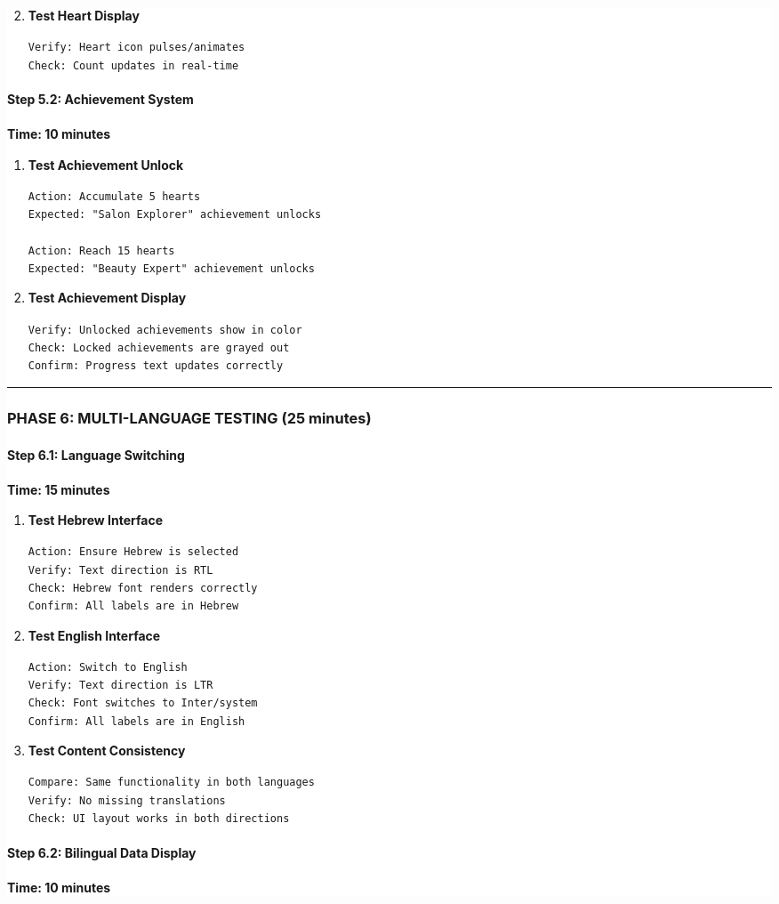 2. **Test Heart Display**
   ```
   Verify: Heart icon pulses/animates
   Check: Count updates in real-time
   ```

#### Step 5.2: Achievement System
**Time: 10 minutes**

1. **Test Achievement Unlock**
   ```
   Action: Accumulate 5 hearts
   Expected: "Salon Explorer" achievement unlocks
   
   Action: Reach 15 hearts
   Expected: "Beauty Expert" achievement unlocks
   ```

2. **Test Achievement Display**
   ```
   Verify: Unlocked achievements show in color
   Check: Locked achievements are grayed out
   Confirm: Progress text updates correctly
   ```

---

### PHASE 6: MULTI-LANGUAGE TESTING (25 minutes)

#### Step 6.1: Language Switching
**Time: 15 minutes**

1. **Test Hebrew Interface**
   ```
   Action: Ensure Hebrew is selected
   Verify: Text direction is RTL
   Check: Hebrew font renders correctly
   Confirm: All labels are in Hebrew
   ```

2. **Test English Interface**
   ```
   Action: Switch to English
   Verify: Text direction is LTR
   Check: Font switches to Inter/system
   Confirm: All labels are in English
   ```

3. **Test Content Consistency**
   ```
   Compare: Same functionality in both languages
   Verify: No missing translations
   Check: UI layout works in both directions
   ```

#### Step 6.2: Bilingual Data Display
**Time: 10 minutes**
